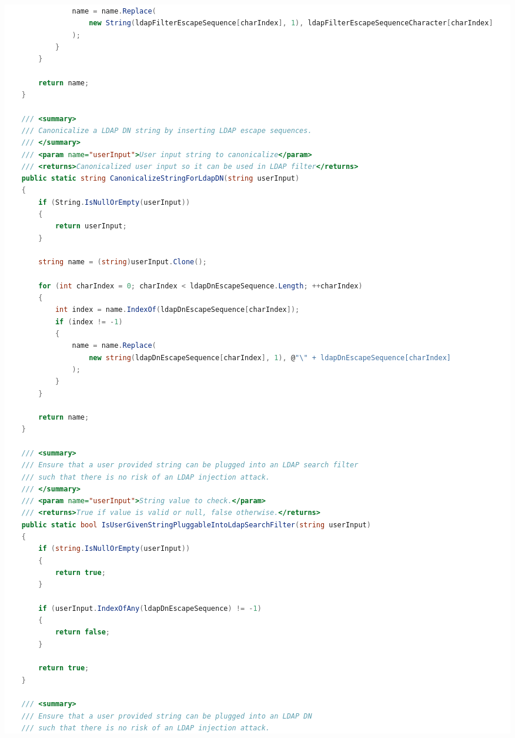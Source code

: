 ```csharp
                name = name.Replace(
                    new String(ldapFilterEscapeSequence[charIndex], 1), ldapFilterEscapeSequenceCharacter[charIndex]
                );
            }
        }

        return name;
    }

    /// <summary>
    /// Canonicalize a LDAP DN string by inserting LDAP escape sequences.
    /// </summary>
    /// <param name="userInput">User input string to canonicalize</param>
    /// <returns>Canonicalized user input so it can be used in LDAP filter</returns>
    public static string CanonicalizeStringForLdapDN(string userInput)
    {
        if (String.IsNullOrEmpty(userInput))
        {
            return userInput;
        }

        string name = (string)userInput.Clone();

        for (int charIndex = 0; charIndex < ldapDnEscapeSequence.Length; ++charIndex)
        {
            int index = name.IndexOf(ldapDnEscapeSequence[charIndex]);
            if (index != -1)
            {
                name = name.Replace(
                    new string(ldapDnEscapeSequence[charIndex], 1), @"\" + ldapDnEscapeSequence[charIndex]
                );
            }
        }

        return name;
    }

    /// <summary>
    /// Ensure that a user provided string can be plugged into an LDAP search filter
    /// such that there is no risk of an LDAP injection attack.
    /// </summary>
    /// <param name="userInput">String value to check.</param>
    /// <returns>True if value is valid or null, false otherwise.</returns>
    public static bool IsUserGivenStringPluggableIntoLdapSearchFilter(string userInput)
    {
        if (string.IsNullOrEmpty(userInput))
        {
            return true;
        }

        if (userInput.IndexOfAny(ldapDnEscapeSequence) != -1)
        {
            return false;
        }

        return true;
    }

    /// <summary>
    /// Ensure that a user provided string can be plugged into an LDAP DN
    /// such that there is no risk of an LDAP injection attack.
```

[Web Application Security Consortium: LDAP Injection]: http://projects.webappsec.org/w/page/13246947/LDAP%20Injection
